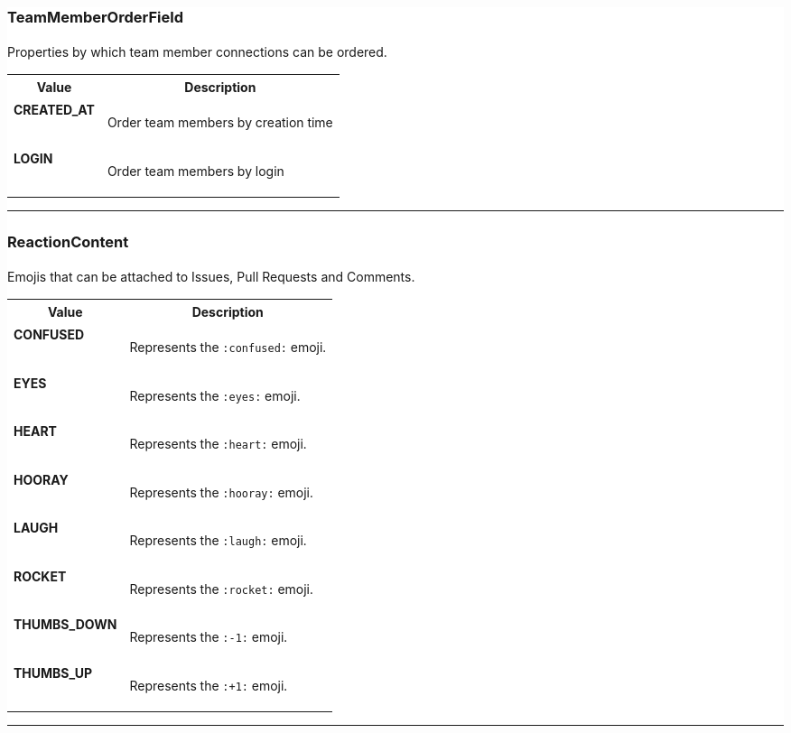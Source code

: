 
### TeamMemberOrderField

<p>Properties by which team member connections can be ordered.</p>

<table>
  <tr>
    <th>Value</th>
    <th>Description</th>
  </tr>
  <tr>
    <td><strong>CREATED_AT</strong></td>
    <td><p>Order team members by creation time</p></td>
  </tr>
  <tr>
    <td><strong>LOGIN</strong></td>
    <td><p>Order team members by login</p></td>
  </tr>
</table>

---

### ReactionContent

<p>Emojis that can be attached to Issues, Pull Requests and Comments.</p>

<table>
  <tr>
    <th>Value</th>
    <th>Description</th>
  </tr>
  <tr>
    <td><strong>CONFUSED</strong></td>
    <td><p>Represents the <code>:confused:</code> emoji.</p></td>
  </tr>
  <tr>
    <td><strong>EYES</strong></td>
    <td><p>Represents the <code>:eyes:</code> emoji.</p></td>
  </tr>
  <tr>
    <td><strong>HEART</strong></td>
    <td><p>Represents the <code>:heart:</code> emoji.</p></td>
  </tr>
  <tr>
    <td><strong>HOORAY</strong></td>
    <td><p>Represents the <code>:hooray:</code> emoji.</p></td>
  </tr>
  <tr>
    <td><strong>LAUGH</strong></td>
    <td><p>Represents the <code>:laugh:</code> emoji.</p></td>
  </tr>
  <tr>
    <td><strong>ROCKET</strong></td>
    <td><p>Represents the <code>:rocket:</code> emoji.</p></td>
  </tr>
  <tr>
    <td><strong>THUMBS_DOWN</strong></td>
    <td><p>Represents the <code>:-1:</code> emoji.</p></td>
  </tr>
  <tr>
    <td><strong>THUMBS_UP</strong></td>
    <td><p>Represents the <code>:+1:</code> emoji.</p></td>
  </tr>
</table>

---